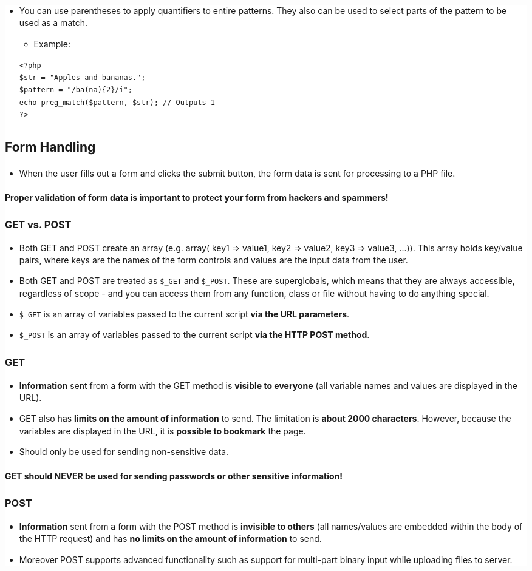* You can use parentheses to apply quantifiers to entire patterns. They also can be used to select parts of the pattern to be used as a match.

	* Example:
	```
	<?php
	$str = "Apples and bananas.";
	$pattern = "/ba(na){2}/i";
	echo preg_match($pattern, $str); // Outputs 1
	?>
	```

## Form Handling

* When the user fills out a form and clicks the submit button, the form data is sent for processing to a PHP file.

#### Proper validation of form data is important to protect your form from hackers and spammers!

### GET vs. POST

* Both GET and POST create an array (e.g. array( key1 => value1, key2 => value2, key3 => value3, ...)). This array holds key/value pairs, where keys are the names of the form controls and values are the input data from the user.

* Both GET and POST are treated as `$_GET` and `$_POST`. These are superglobals, which means that they are always accessible, regardless of scope - and you can access them from any function, class or file without having to do anything special.

* `$_GET` is an array of variables passed to the current script **via the URL parameters**.

* `$_POST` is an array of variables passed to the current script **via the HTTP POST method**.

### GET

* **Information** sent from a form with the GET method is **visible to everyone** (all variable names and values are displayed in the URL). 

* GET also has **limits on the amount of information** to send. The limitation is **about 2000 characters**. However, because the variables are displayed in the URL, it is **possible to bookmark** the page.

* Should only be used for sending non-sensitive data.

#### GET should **NEVER** be used for sending passwords or other **sensitive information**!

### POST

* **Information** sent from a form with the POST method is **invisible to others** (all names/values are embedded within the body of the HTTP request) and has **no limits on the amount of information** to send.

* Moreover POST supports advanced functionality such as support for multi-part binary input while uploading files to server.

